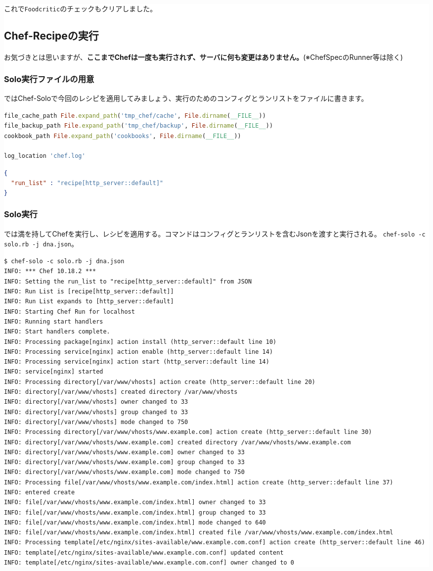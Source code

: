 これで`Foodcritic`のチェックもクリアしました。


## Chef-Recipeの実行

お気づきとは思いますが、**ここまでChefは一度も実行されず、サーバに何も変更はありません。**(※ChefSpecのRunner等は除く)


### Solo実行ファイルの用意

ではChef-Soloで今回のレシピを適用してみましょう、実行のためのコンフィグとランリストをファイルに書きます。

```ruby:solo.rb 
file_cache_path File.expand_path('tmp_chef/cache', File.dirname(__FILE__))
file_backup_path File.expand_path('tmp_chef/backup', File.dirname(__FILE__))
cookbook_path File.expand_path('cookbooks', File.dirname(__FILE__))

log_location 'chef.log'
```

```json::dna.json 
{
  "run_list" : "recipe[http_server::default]"
}
```


### Solo実行

では満を持してChefを実行し、レシピを適用する。コマンドはコンフィグとランリストを含むJsonを渡すと実行される。 `chef-solo -c solo.rb -j dna.json`。

```shell:Shell-Out(Chef-Solo)
$ chef-solo -c solo.rb -j dna.json
INFO: *** Chef 10.18.2 ***
INFO: Setting the run_list to "recipe[http_server::default]" from JSON
INFO: Run List is [recipe[http_server::default]]
INFO: Run List expands to [http_server::default]
INFO: Starting Chef Run for localhost
INFO: Running start handlers
INFO: Start handlers complete.
INFO: Processing package[nginx] action install (http_server::default line 10)
INFO: Processing service[nginx] action enable (http_server::default line 14)
INFO: Processing service[nginx] action start (http_server::default line 14)
INFO: service[nginx] started
INFO: Processing directory[/var/www/vhosts] action create (http_server::default line 20)
INFO: directory[/var/www/vhosts] created directory /var/www/vhosts
INFO: directory[/var/www/vhosts] owner changed to 33
INFO: directory[/var/www/vhosts] group changed to 33
INFO: directory[/var/www/vhosts] mode changed to 750
INFO: Processing directory[/var/www/vhosts/www.example.com] action create (http_server::default line 30)
INFO: directory[/var/www/vhosts/www.example.com] created directory /var/www/vhosts/www.example.com
INFO: directory[/var/www/vhosts/www.example.com] owner changed to 33
INFO: directory[/var/www/vhosts/www.example.com] group changed to 33
INFO: directory[/var/www/vhosts/www.example.com] mode changed to 750
INFO: Processing file[/var/www/vhosts/www.example.com/index.html] action create (http_server::default line 37)
INFO: entered create
INFO: file[/var/www/vhosts/www.example.com/index.html] owner changed to 33
INFO: file[/var/www/vhosts/www.example.com/index.html] group changed to 33
INFO: file[/var/www/vhosts/www.example.com/index.html] mode changed to 640
INFO: file[/var/www/vhosts/www.example.com/index.html] created file /var/www/vhosts/www.example.com/index.html
INFO: Processing template[/etc/nginx/sites-available/www.example.com.conf] action create (http_server::default line 46)
INFO: template[/etc/nginx/sites-available/www.example.com.conf] updated content
INFO: template[/etc/nginx/sites-available/www.example.com.conf] owner changed to 0
```